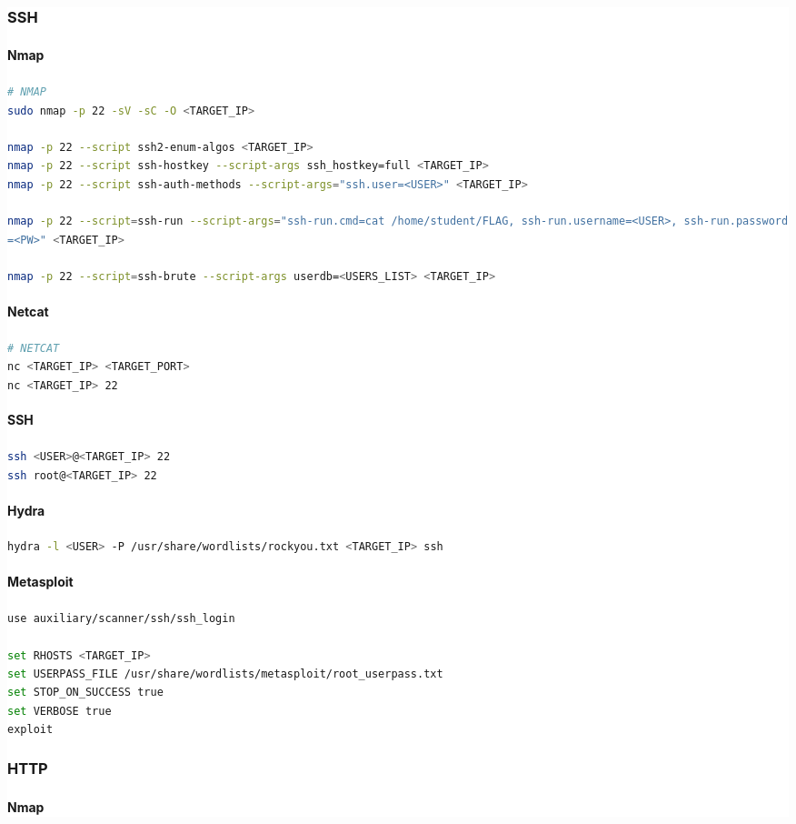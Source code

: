 ### SSH

#### Nmap

```bash
# NMAP
sudo nmap -p 22 -sV -sC -O <TARGET_IP>

nmap -p 22 --script ssh2-enum-algos <TARGET_IP>
nmap -p 22 --script ssh-hostkey --script-args ssh_hostkey=full <TARGET_IP>
nmap -p 22 --script ssh-auth-methods --script-args="ssh.user=<USER>" <TARGET_IP>

nmap -p 22 --script=ssh-run --script-args="ssh-run.cmd=cat /home/student/FLAG, ssh-run.username=<USER>, ssh-run.password=<PW>" <TARGET_IP>

nmap -p 22 --script=ssh-brute --script-args userdb=<USERS_LIST> <TARGET_IP>
```

#### Netcat

```bash
# NETCAT
nc <TARGET_IP> <TARGET_PORT>
nc <TARGET_IP> 22
```

#### SSH

```bash
ssh <USER>@<TARGET_IP> 22
ssh root@<TARGET_IP> 22
```

#### Hydra

```bash
hydra -l <USER> -P /usr/share/wordlists/rockyou.txt <TARGET_IP> ssh
```

#### Metasploit

```bash
use auxiliary/scanner/ssh/ssh_login

set RHOSTS <TARGET_IP>
set USERPASS_FILE /usr/share/wordlists/metasploit/root_userpass.txt
set STOP_ON_SUCCESS true
set VERBOSE true
exploit
```

### HTTP

#### Nmap
